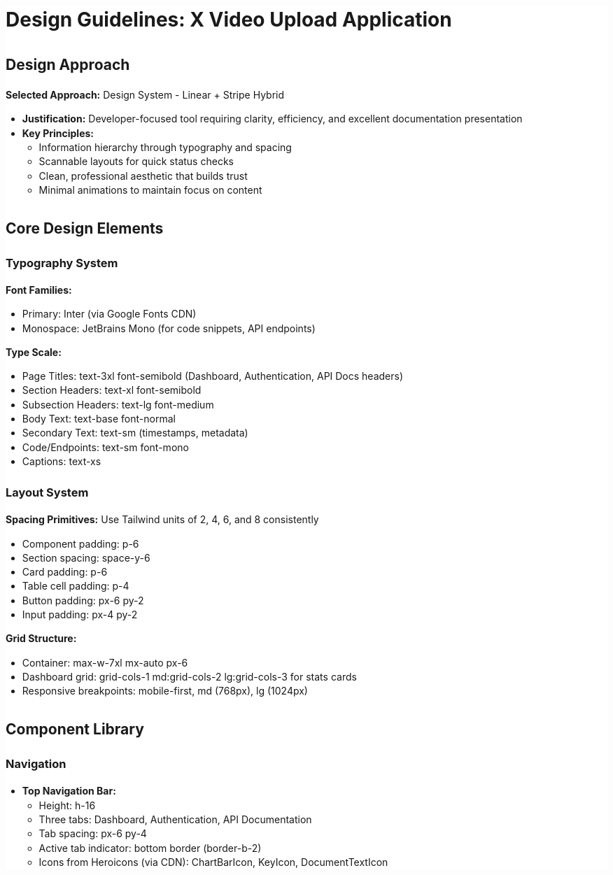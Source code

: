 # Design Guidelines: X Video Upload Application

## Design Approach

**Selected Approach:** Design System - Linear + Stripe Hybrid
- **Justification:** Developer-focused tool requiring clarity, efficiency, and excellent documentation presentation
- **Key Principles:** 
  - Information hierarchy through typography and spacing
  - Scannable layouts for quick status checks
  - Clean, professional aesthetic that builds trust
  - Minimal animations to maintain focus on content

## Core Design Elements

### Typography System

**Font Families:**
- Primary: Inter (via Google Fonts CDN)
- Monospace: JetBrains Mono (for code snippets, API endpoints)

**Type Scale:**
- Page Titles: text-3xl font-semibold (Dashboard, Authentication, API Docs headers)
- Section Headers: text-xl font-semibold
- Subsection Headers: text-lg font-medium
- Body Text: text-base font-normal
- Secondary Text: text-sm (timestamps, metadata)
- Code/Endpoints: text-sm font-mono
- Captions: text-xs

### Layout System

**Spacing Primitives:** Use Tailwind units of 2, 4, 6, and 8 consistently
- Component padding: p-6
- Section spacing: space-y-6
- Card padding: p-6
- Table cell padding: p-4
- Button padding: px-6 py-2
- Input padding: px-4 py-2

**Grid Structure:**
- Container: max-w-7xl mx-auto px-6
- Dashboard grid: grid-cols-1 md:grid-cols-2 lg:grid-cols-3 for stats cards
- Responsive breakpoints: mobile-first, md (768px), lg (1024px)

## Component Library

### Navigation
- **Top Navigation Bar:**
  - Height: h-16
  - Three tabs: Dashboard, Authentication, API Documentation
  - Tab spacing: px-6 py-4
  - Active tab indicator: bottom border (border-b-2)
  - Icons from Heroicons (via CDN): ChartBarIcon, KeyIcon, DocumentTextIcon
